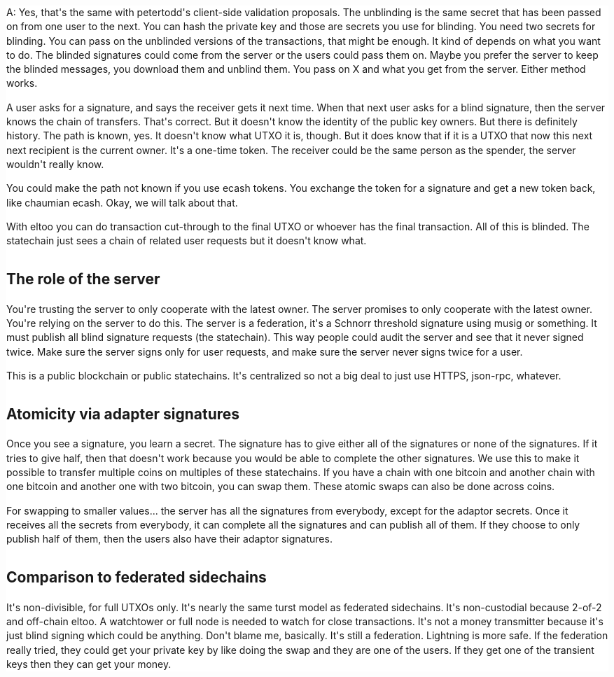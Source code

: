 A: Yes, that's the same with petertodd's client-side validation proposals. The unblinding is the same secret that has been passed on from one user to the next. You can hash the private key and those are secrets you use for blinding. You need two secrets for blinding. You can pass on the unblinded versions of the transactions, that might be enough. It kind of depends on what you want to do. The blinded signatures could come from the server or the users could pass them on. Maybe you prefer the server to keep the blinded messages, you download them and unblind them. You pass on X and what you get from the server. Either method works.

A user asks for a signature, and says the receiver gets it next time. When that next user asks for a blind signature, then the server knows the chain of transfers. That's correct. But it doesn't know the identity of the public key owners. But there is definitely history. The path is known, yes. It doesn't know what UTXO it is, though. But it does know that if it is a UTXO that now this next next recipient is the current owner. It's a one-time token. The receiver could be the same person as the spender, the server wouldn't really know.

You could make the path not known if you use ecash tokens. You exchange the token for a signature and get a new token back, like chaumian ecash. Okay, we will talk about that.

With eltoo you can do transaction cut-through to the final UTXO or whoever has the final transaction. All of this is blinded. The statechain just sees a chain of related user requests but it doesn't know what.

## The role of the server

You're trusting the server to only cooperate with the latest owner. The server promises to only cooperate with the latest owner. You're relying on the server to do this. The server is a federation, it's a Schnorr threshold signature using musig or something. It must publish all blind signature requests (the statechain). This way people could audit the server and see that it never signed twice. Make sure the server signs only for user requests, and make sure the server never signs twice for a user.

This is a public blockchain or public statechains. It's centralized so not a big deal to just use HTTPS, json-rpc, whatever.

## Atomicity via adapter signatures

Once you see a signature, you learn a secret. The signature has to give either all of the signatures or none of the signatures. If it tries to give half, then that doesn't work because you would be able to complete the other signatures. We use this to make it possible to transfer multiple coins on multiples of these statechains. If you have a chain with one bitcoin and another chain with one bitcoin and another one with two bitcoin, you can swap them. These atomic swaps can also be done across coins.

For swapping to smaller values... the server has all the signatures from everybody, except for the adaptor secrets. Once it receives all the secrets from everybody, it can complete all the signatures and can publish all of them. If they choose to only publish half of them, then the users also have their adaptor signatures.

## Comparison to federated sidechains

It's non-divisible, for full UTXOs only. It's nearly the same turst model as federated sidechains. It's non-custodial because 2-of-2 and off-chain eltoo. A watchtower or full node is needed to watch for close transactions. It's not a money transmitter because it's just blind signing which could be anything. Don't blame me, basically. It's still a federation. Lightning is more safe. If the federation really tried, they could get your private key by like doing the swap and they are one of the users. If they get one of the transient keys then they can get your money.
